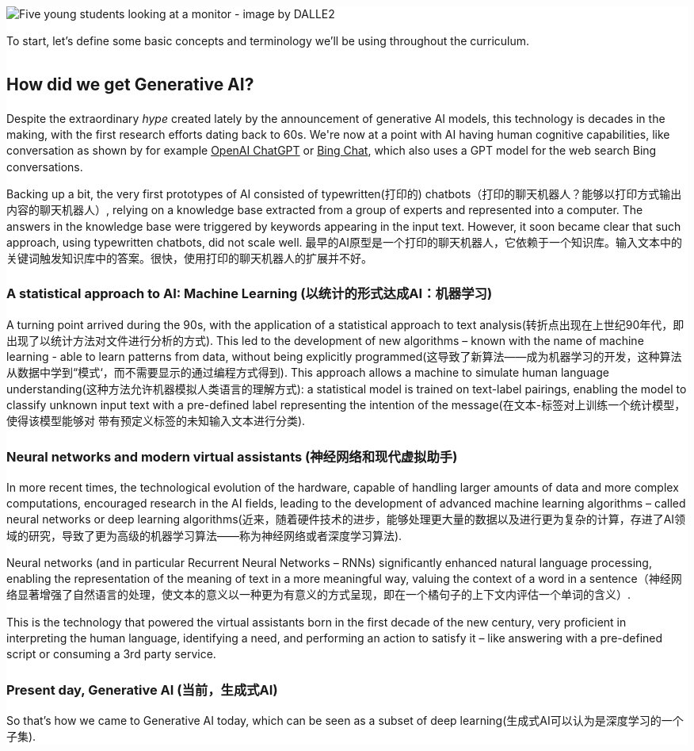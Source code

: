 ![Five young students looking at a monitor - image by DALLE2](./images/students-by-DALLE2.png?WT.mc_id=academic-105485-koreyst)

To start, let’s define some basic concepts and terminology we’ll be using throughout the curriculum.

## How did we get Generative AI?

Despite the extraordinary *hype* created lately by the announcement of generative AI models, this technology is decades in the making, with the first research efforts dating back to 60s. We're now at a point with AI having human cognitive capabilities, like conversation as shown by for example [OpenAI ChatGPT](https://openai.com/chatgpt) or [Bing Chat](https://www.microsoft.com/edge/features/bing-chat?WT.mc_id=academic-105485-koreyst), which also uses a GPT model for the web search Bing conversations.

Backing up a bit, the  very first prototypes of AI consisted of typewritten(打印的) chatbots（打印的聊天机器人？能够以打印方式输出内容的聊天机器人）, relying on a knowledge base extracted from a group of experts and represented into a computer. The answers in the knowledge base were triggered by keywords appearing in the input text.
However, it soon became clear that such approach, using typewritten chatbots, did not scale well.
最早的AI原型是一个打印的聊天机器人，它依赖于一个知识库。输入文本中的关键词触发知识库中的答案。很快，使用打印的聊天机器人的扩展并不好。

### A statistical approach to AI: Machine Learning (以统计的形式达成AI：机器学习)

A turning point arrived during the 90s, with the application of a statistical approach to text analysis(转折点出现在上世纪90年代，即出现了以统计方法对文件进行分析的方式). This led to the development of new algorithms – known with the name of machine learning - able to learn patterns from data, without being explicitly programmed(这导致了新算法——成为机器学习的开发，这种算法从数据中学到“模式‘，而不需要显示的通过编程方式得到). This approach allows a machine to simulate human language understanding(这种方法允许机器模拟人类语言的理解方式): a statistical model is trained on text-label pairings, enabling the model to classify unknown input text with a pre-defined label representing the intention of the message(在文本-标签对上训练一个统计模型，使得该模型能够对 带有预定义标签的未知输入文本进行分类).

### Neural networks and modern virtual assistants (神经网络和现代虚拟助手)

In more recent times, the technological evolution of the hardware, capable of handling larger amounts of data and more complex computations, encouraged research in the AI fields, leading to the development of advanced machine learning algorithms – called neural networks or deep learning algorithms(近来，随着硬件技术的进步，能够处理更大量的数据以及进行更为复杂的计算，存进了AI领域的研究，导致了更为高级的机器学习算法——称为神经网络或者深度学习算法).

Neural networks (and in particular Recurrent Neural Networks – RNNs) significantly enhanced natural language processing, enabling the representation of the meaning of text in a more meaningful way, valuing the context of a word in a sentence（神经网络显著增强了自然语言的处理，使文本的意义以一种更为有意义的方式呈现，即在一个橘句子的上下文内评估一个单词的含义）.

This is the technology that powered the virtual assistants born in the first decade of the new century, very proficient in interpreting the human language, identifying a need, and performing an action to satisfy it – like answering with a pre-defined script or consuming a 3rd party service.

### Present day, Generative AI (当前，生成式AI)

So that’s how we came to Generative AI today, which can be seen as a subset of deep learning(生成式AI可以认为是深度学习的一个子集).
